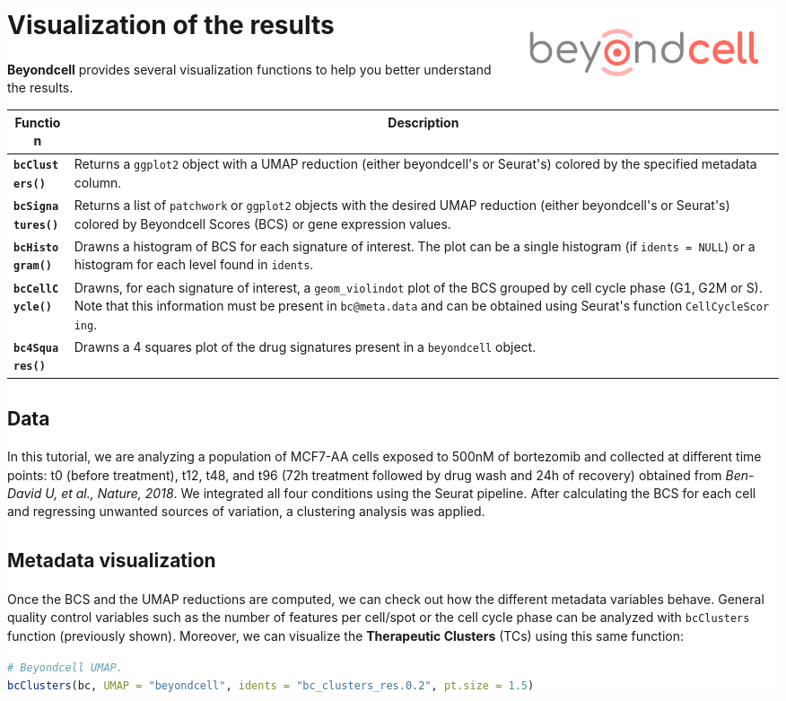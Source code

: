 <img src="../../.img/beyondcell.png" width="300" style="float:right">

# Visualization of the results
**Beyondcell** provides several visualization functions to help you better understand the results.

| **Function** | **Description** |
| -------------- | -------------- |
| **`bcClusters()`** | Returns a `ggplot2` object with a UMAP reduction (either beyondcell's or Seurat's) colored by the specified metadata column. |
| **`bcSignatures()`**|Returns a list of `patchwork` or `ggplot2` objects with the desired UMAP reduction (either beyondcell's or Seurat's) colored by Beyondcell Scores (BCS) or gene expression values. |
| **`bcHistogram()`** | Drawns a histogram of BCS for each signature of interest. The plot can be a single histogram (if `idents = NULL`) or a histogram for each level found in `idents`. |
| **`bcCellCycle()`** | Drawns, for each signature of interest, a `geom_violindot` plot of the BCS grouped by cell cycle phase (G1, G2M or S). Note that this information must be present in `bc@meta.data` and can be obtained using Seurat's function `CellCycleScoring`.|
| **`bc4Squares()`** | Drawns a 4 squares plot of the drug signatures present in a `beyondcell` object. |

## Data
In this tutorial, we are analyzing a population of MCF7-AA cells exposed to 
500nM of bortezomib and collected at different time points: t0 (before 
treatment), t12, t48, and t96 (72h treatment followed by drug wash and 24h of 
recovery) obtained from *Ben-David U, et al., Nature, 2018*. We integrated all 
four conditions using the Seurat pipeline. After calculating the BCS for each 
cell and regressing unwanted sources of variation, a clustering analysis was 
applied. 

## Metadata visualization
Once the BCS and the UMAP reductions are computed, we can check out how the 
different metadata variables behave. General quality control variables such as
the number of features per cell/spot or the cell cycle phase can be analyzed with 
`bcClusters` function (previously shown). Moreover, we can visualize the 
**Therapeutic Clusters** (TCs) using this same function:

```r
# Beyondcell UMAP.
bcClusters(bc, UMAP = "beyondcell", idents = "bc_clusters_res.0.2", pt.size = 1.5)
```